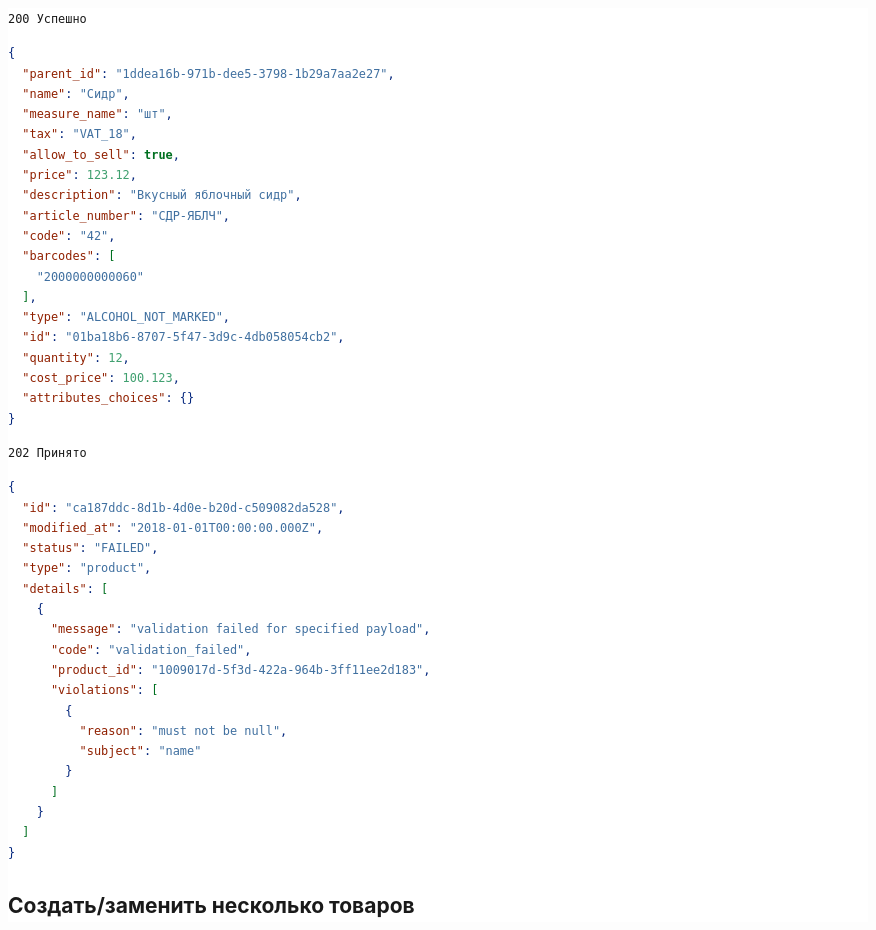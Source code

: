 ```
200 Успешно
```

```json
{
  "parent_id": "1ddea16b-971b-dee5-3798-1b29a7aa2e27",
  "name": "Сидр",
  "measure_name": "шт",
  "tax": "VAT_18",
  "allow_to_sell": true,
  "price": 123.12,
  "description": "Вкусный яблочный сидр",
  "article_number": "СДР-ЯБЛЧ",
  "code": "42",
  "barcodes": [
    "2000000000060"
  ],
  "type": "ALCOHOL_NOT_MARKED",
  "id": "01ba18b6-8707-5f47-3d9c-4db058054cb2",
  "quantity": 12,
  "cost_price": 100.123,
  "attributes_choices": {}
}
```

```
202 Принято
```

```json
{
  "id": "ca187ddc-8d1b-4d0e-b20d-c509082da528",
  "modified_at": "2018-01-01T00:00:00.000Z",
  "status": "FAILED",
  "type": "product",
  "details": [
    {
      "message": "validation failed for specified payload",
      "code": "validation_failed",
      "product_id": "1009017d-5f3d-422a-964b-3ff11ee2d183",
      "violations": [
        {
          "reason": "must not be null",
          "subject": "name"
        }
      ]
    }
  ]
}
```

## Создать/заменить несколько товаров
